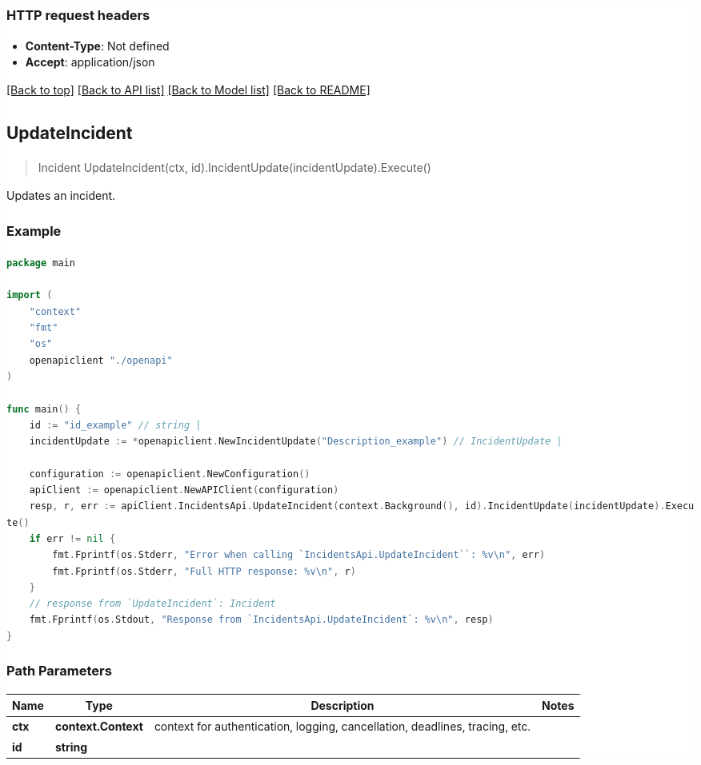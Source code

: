 ### HTTP request headers

- **Content-Type**: Not defined
- **Accept**: application/json

[[Back to top]](#) [[Back to API list]](../README.md#documentation-for-api-endpoints)
[[Back to Model list]](../README.md#documentation-for-models)
[[Back to README]](../README.md)


## UpdateIncident

> Incident UpdateIncident(ctx, id).IncidentUpdate(incidentUpdate).Execute()

Updates an incident.

### Example

```go
package main

import (
    "context"
    "fmt"
    "os"
    openapiclient "./openapi"
)

func main() {
    id := "id_example" // string | 
    incidentUpdate := *openapiclient.NewIncidentUpdate("Description_example") // IncidentUpdate | 

    configuration := openapiclient.NewConfiguration()
    apiClient := openapiclient.NewAPIClient(configuration)
    resp, r, err := apiClient.IncidentsApi.UpdateIncident(context.Background(), id).IncidentUpdate(incidentUpdate).Execute()
    if err != nil {
        fmt.Fprintf(os.Stderr, "Error when calling `IncidentsApi.UpdateIncident``: %v\n", err)
        fmt.Fprintf(os.Stderr, "Full HTTP response: %v\n", r)
    }
    // response from `UpdateIncident`: Incident
    fmt.Fprintf(os.Stdout, "Response from `IncidentsApi.UpdateIncident`: %v\n", resp)
}
```

### Path Parameters


Name | Type | Description  | Notes
------------- | ------------- | ------------- | -------------
**ctx** | **context.Context** | context for authentication, logging, cancellation, deadlines, tracing, etc.
**id** | **string** |  | 
